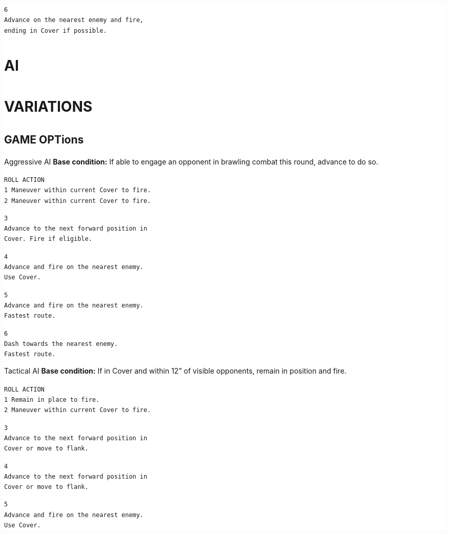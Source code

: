```
6
Advance on the nearest enemy and fire,
ending in Cover if possible.
```
# AI

# VARIATIONS

## GAME OPTions


Aggressive AI
**Base condition:** If able to engage an
opponent in brawling combat this round,
advance to do so.

```
ROLL ACTION
1 Maneuver within current Cover to fire.
2 Maneuver within current Cover to fire.
```
```
3
Advance to the next forward position in
Cover. Fire if eligible.
```
```
4
Advance and fire on the nearest enemy.
Use Cover.
```
```
5
Advance and fire on the nearest enemy.
Fastest route.
```
```
6
Dash towards the nearest enemy.
Fastest route.
```
Tactical AI
**Base condition:** If in Cover and within 12” of
visible opponents, remain in position and fire.

```
ROLL ACTION
1 Remain in place to fire.
2 Maneuver within current Cover to fire.
```
```
3
Advance to the next forward position in
Cover or move to flank.
```
```
4
Advance to the next forward position in
Cover or move to flank.
```
```
5
Advance and fire on the nearest enemy.
Use Cover.
```